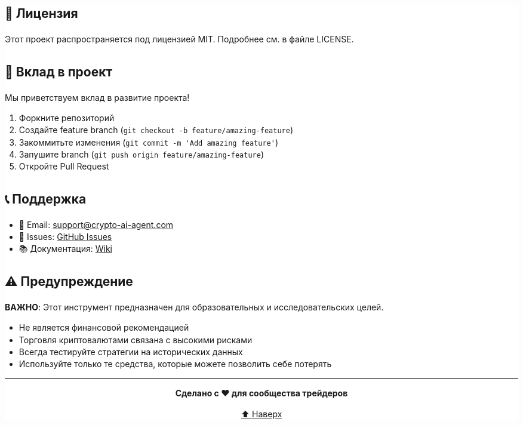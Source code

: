 ## 📄 Лицензия

Этот проект распространяется под лицензией MIT. Подробнее см. в файле LICENSE.

## 🤝 Вклад в проект

Мы приветствуем вклад в развитие проекта!

1. Форкните репозиторий
2. Создайте feature branch (`git checkout -b feature/amazing-feature`)
3. Закоммитьте изменения (`git commit -m 'Add amazing feature'`)
4. Запушите branch (`git push origin feature/amazing-feature`) 
5. Откройте Pull Request

## 📞 Поддержка

- 📧 Email: support@crypto-ai-agent.com
- 💬 Issues: [GitHub Issues](https://github.com/your-username/crypto-ai-agent/issues)
- 📚 Документация: [Wiki](https://github.com/your-username/crypto-ai-agent/wiki)

## ⚠️ Предупреждение

**ВАЖНО**: Этот инструмент предназначен для образовательных и исследовательских целей. 

- Не является финансовой рекомендацией
- Торговля криптовалютами связана с высокими рисками
- Всегда тестируйте стратегии на исторических данных
- Используйте только те средства, которые можете позволить себе потерять

---

<div align="center">

**Сделано с ❤️ для сообщества трейдеров**

[⬆️ Наверх](#-ии-агент-для-анализа-крипторынка)

</div>